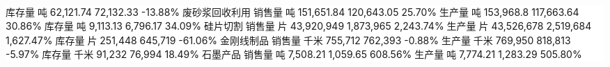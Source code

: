 库存量
吨
62,121.74
72,132.33
-13.88%
废砂浆回收利用
销售量
吨
151,651.84
120,643.05
25.70%
生产量
吨
153,968.8
117,663.64
30.86%
库存量
吨
9,113.13
6,796.17
34.09%
硅片切割
销售量
片
43,920,949
1,873,965
2,243.74%
生产量
片
43,526,678
2,519,684
1,627.47%
库存量
片
251,448
645,719
-61.06%
金刚线制品
销售量
千米
755,712
762,393
-0.88%
生产量
千米
769,950
818,813
-5.97%
库存量
千米
91,232
76,994
18.49%
石墨产品
销售量
吨
7,508.21
1,059.65
608.56%
生产量
吨
7,774.21
1,283.29
505.80%